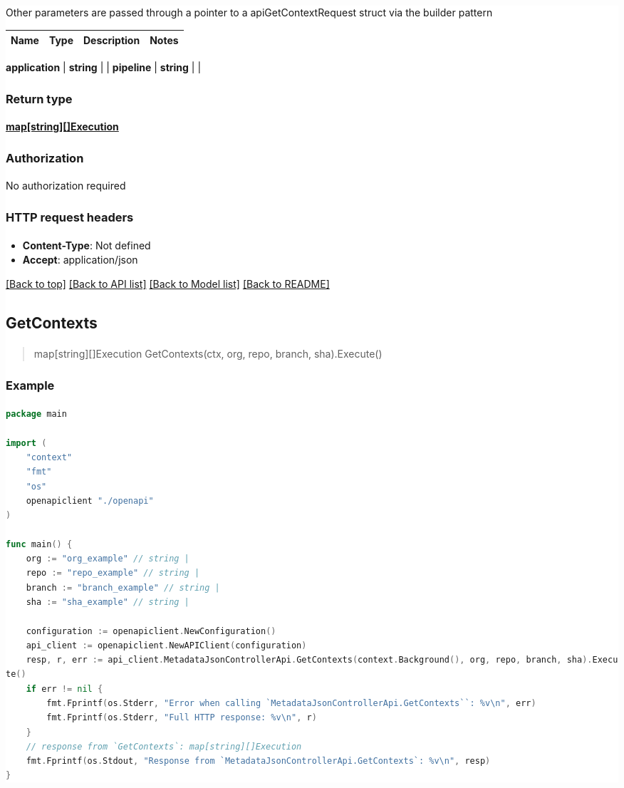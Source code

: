 Other parameters are passed through a pointer to a apiGetContextRequest struct via the builder pattern


Name | Type | Description  | Notes
------------- | ------------- | ------------- | -------------





 **application** | **string** |  | 
 **pipeline** | **string** |  | 

### Return type

[**map[string][]Execution**](set.md)

### Authorization

No authorization required

### HTTP request headers

- **Content-Type**: Not defined
- **Accept**: application/json

[[Back to top]](#) [[Back to API list]](../README.md#documentation-for-api-endpoints)
[[Back to Model list]](../README.md#documentation-for-models)
[[Back to README]](../README.md)


## GetContexts

> map[string][]Execution GetContexts(ctx, org, repo, branch, sha).Execute()



### Example

```go
package main

import (
    "context"
    "fmt"
    "os"
    openapiclient "./openapi"
)

func main() {
    org := "org_example" // string | 
    repo := "repo_example" // string | 
    branch := "branch_example" // string | 
    sha := "sha_example" // string | 

    configuration := openapiclient.NewConfiguration()
    api_client := openapiclient.NewAPIClient(configuration)
    resp, r, err := api_client.MetadataJsonControllerApi.GetContexts(context.Background(), org, repo, branch, sha).Execute()
    if err != nil {
        fmt.Fprintf(os.Stderr, "Error when calling `MetadataJsonControllerApi.GetContexts``: %v\n", err)
        fmt.Fprintf(os.Stderr, "Full HTTP response: %v\n", r)
    }
    // response from `GetContexts`: map[string][]Execution
    fmt.Fprintf(os.Stdout, "Response from `MetadataJsonControllerApi.GetContexts`: %v\n", resp)
}
```
